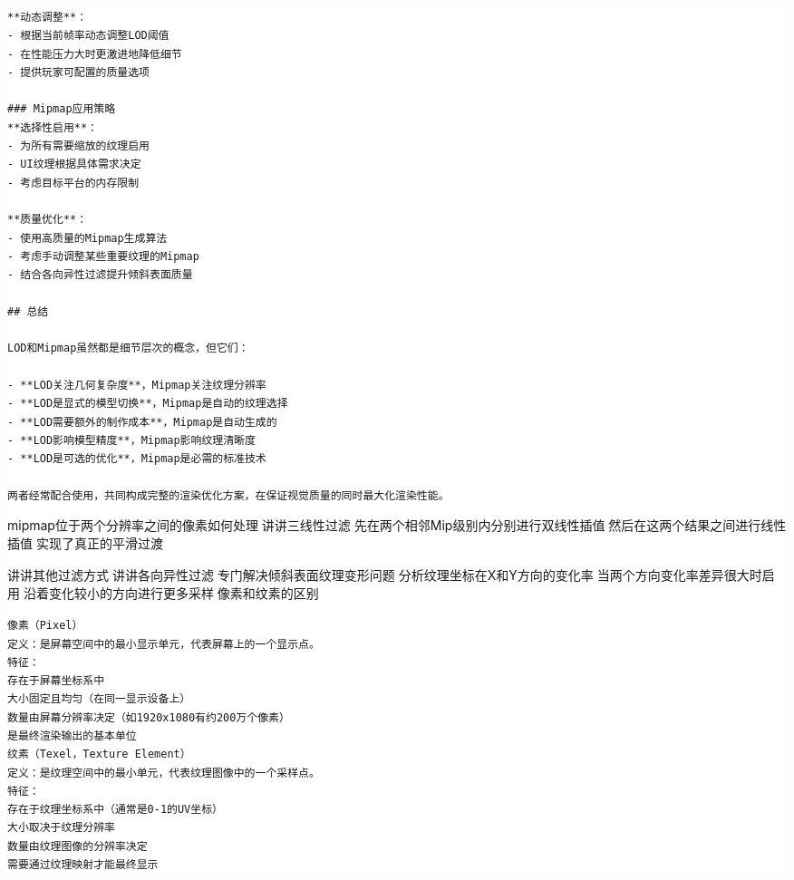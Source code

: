     **动态调整**：
    - 根据当前帧率动态调整LOD阈值
    - 在性能压力大时更激进地降低细节
    - 提供玩家可配置的质量选项

    ### Mipmap应用策略
    **选择性启用**：
    - 为所有需要缩放的纹理启用
    - UI纹理根据具体需求决定
    - 考虑目标平台的内存限制

    **质量优化**：
    - 使用高质量的Mipmap生成算法
    - 考虑手动调整某些重要纹理的Mipmap
    - 结合各向异性过滤提升倾斜表面质量

    ## 总结

    LOD和Mipmap虽然都是细节层次的概念，但它们：

    - **LOD关注几何复杂度**，Mipmap关注纹理分辨率
    - **LOD是显式的模型切换**，Mipmap是自动的纹理选择
    - **LOD需要额外的制作成本**，Mipmap是自动生成的
    - **LOD影响模型精度**，Mipmap影响纹理清晰度
    - **LOD是可选的优化**，Mipmap是必需的标准技术

    两者经常配合使用，共同构成完整的渲染优化方案，在保证视觉质量的同时最大化渲染性能。


mipmap位于两个分辨率之间的像素如何处理
    讲讲三线性过滤
    先在两个相邻Mip级别内分别进行双线性插值
    然后在这两个结果之间进行线性插值
    实现了真正的平滑过渡

讲讲其他过滤方式
讲讲各向异性过滤
    专门解决倾斜表面纹理变形问题
    分析纹理坐标在X和Y方向的变化率
    当两个方向变化率差异很大时启用
    沿着变化较小的方向进行更多采样
像素和纹素的区别

    像素（Pixel）
    定义：是屏幕空间中的最小显示单元，代表屏幕上的一个显示点。
    特征：
    存在于屏幕坐标系中
    大小固定且均匀（在同一显示设备上）
    数量由屏幕分辨率决定（如1920x1080有约200万个像素）
    是最终渲染输出的基本单位
    纹素（Texel，Texture Element）
    定义：是纹理空间中的最小单元，代表纹理图像中的一个采样点。
    特征：
    存在于纹理坐标系中（通常是0-1的UV坐标）
    大小取决于纹理分辨率
    数量由纹理图像的分辨率决定
    需要通过纹理映射才能最终显示
